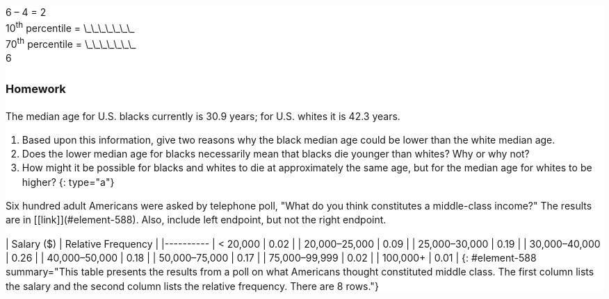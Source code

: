 </div>
<div data-type="solution" id="id10710871" markdown="1">
6 – 4 = 2

</div>
</div>
<div data-type="exercise" id="exercisethirteen">
<div data-type="problem" id="id14610610" markdown="1">
10<sup>th</sup> percentile = \_\_\_\_\_\_\_

</div>
</div>
<div data-type="exercise" id="exercisefourteen">
<div data-type="problem" id="id21409553" markdown="1">
70<sup>th</sup> percentile = \_\_\_\_\_\_\_

</div>
<div data-type="solution" id="id23430727" markdown="1">
6

</div>
</div>
</section>

### Homework

<div data-type="exercise">
<div data-type="problem" markdown="1">
The median age for U.S. blacks currently is 30.9 years; for U.S. whites it is 42.3 years.

1.  Based upon this information, give two reasons why the black median age could be lower than the white median age.
2.  Does the lower median age for blacks necessarily mean that blacks die younger than whites? Why or why not?
3.  How might it be possible for blacks and whites to die at approximately the same age, but for the median age for whites to be higher?
{: type="a"}

</div>
</div>

<div data-type="exercise" id="element-927">
<div data-type="problem" id="id3483376" markdown="1">
Six hundred adult Americans were asked by telephone poll, "What do you think constitutes a middle-class income?" The results are in [[link]](#element-588). Also, include left endpoint, but not the right endpoint.

| Salary ($) | Relative Frequency |
|----------
| &lt; 20,000 | 0.02 |
| 20,000–25,000 | 0.09 |
| 25,000–30,000 | 0.19 |
| 30,000–40,000 | 0.26 |
| 40,000–50,000 | 0.18 |
| 50,000–75,000 | 0.17 |
| 75,000–99,999 | 0.02 |
| 100,000+ | 0.01 |
{: #element-588 summary="This table presents the results from a poll on what Americans thought constituted middle class. The first column lists the salary and the second column lists the relative frequency. There are 8 rows."}
